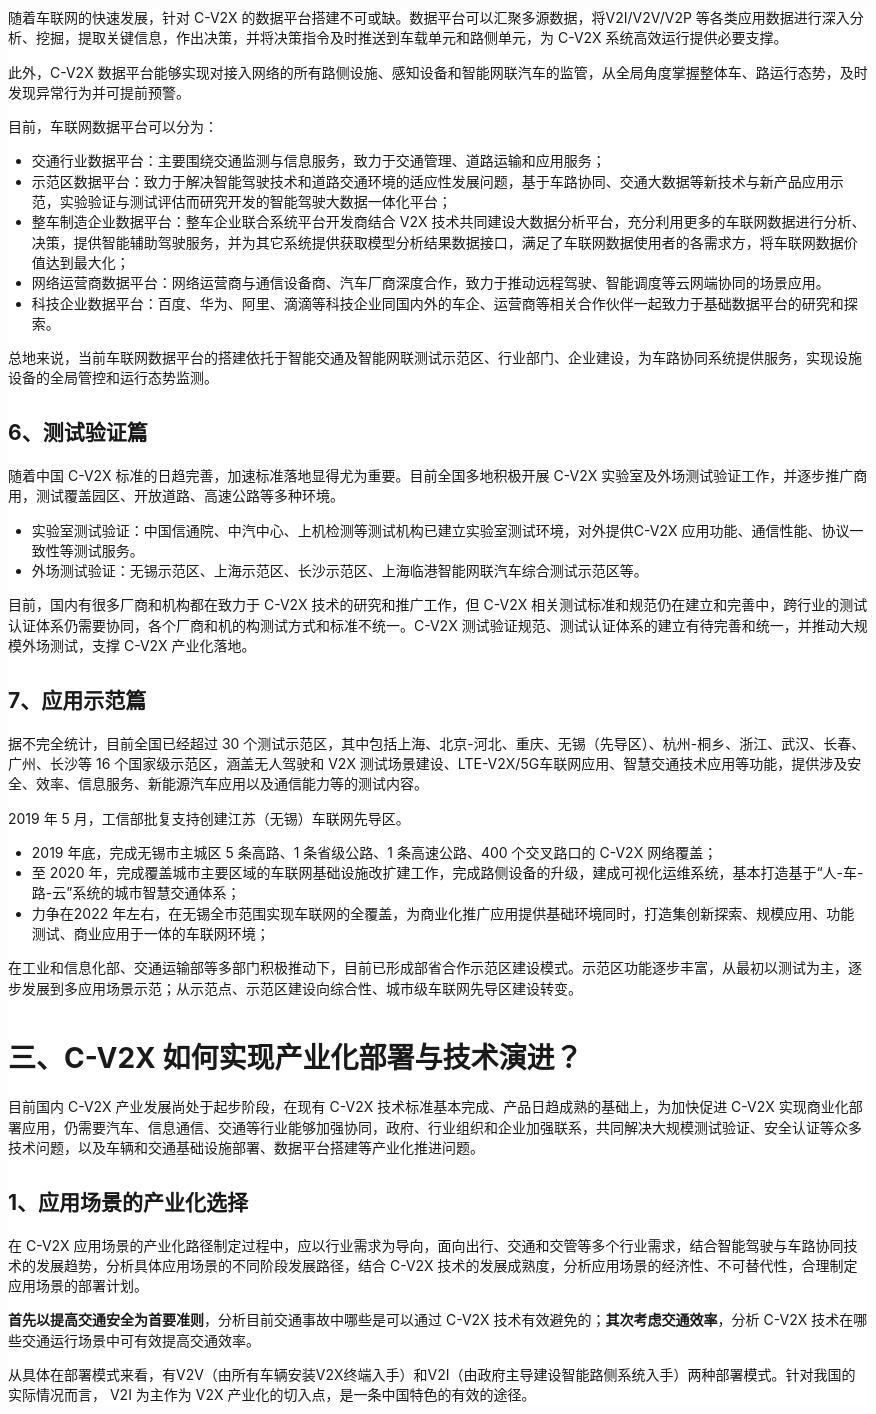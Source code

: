 随着车联网的快速发展，针对 C-V2X 的数据平台搭建不可或缺。数据平台可以汇聚多源数据，将V2I/V2V/V2P  等各类应用数据进行深入分析、挖掘，提取关键信息，作出决策，并将决策指令及时推送到车载单元和路侧单元，为 C-V2X 系统高效运行提供必要支撑。

此外，C-V2X 数据平台能够实现对接入网络的所有路侧设施、感知设备和智能网联汽车的监管，从全局角度掌握整体车、路运行态势，及时发现异常行为并可提前预警。

目前，车联网数据平台可以分为：

- 交通行业数据平台：主要围绕交通监测与信息服务，致力于交通管理、道路运输和应用服务；
- 示范区数据平台：致力于解决智能驾驶技术和道路交通环境的适应性发展问题，基于车路协同、交通大数据等新技术与新产品应用示范，实验验证与测试评估而研究开发的智能驾驶大数据一体化平台；
- 整车制造企业数据平台：整车企业联合系统平台开发商结合 V2X 技术共同建设大数据分析平台，充分利用更多的车联网数据进行分析、决策，提供智能辅助驾驶服务，并为其它系统提供获取模型分析结果数据接口，满足了车联网数据使用者的各需求方，将车联网数据价值达到最大化；
- 网络运营商数据平台：网络运营商与通信设备商、汽车厂商深度合作，致力于推动远程驾驶、智能调度等云网端协同的场景应用。
- 科技企业数据平台：百度、华为、阿里、滴滴等科技企业同国内外的车企、运营商等相关合作伙伴一起致力于基础数据平台的研究和探索。

总地来说，当前车联网数据平台的搭建依托于智能交通及智能网联测试示范区、行业部门、企业建设，为车路协同系统提供服务，实现设施设备的全局管控和运行态势监测。

## 6、测试验证篇

随着中国 C-V2X 标准的日趋完善，加速标准落地显得尤为重要。目前全国多地积极开展 C-V2X 实验室及外场测试验证工作，并逐步推广商用，测试覆盖园区、开放道路、高速公路等多种环境。

- 实验室测试验证：中国信通院、中汽中心、上机检测等测试机构已建立实验室测试环境，对外提供C-V2X 应用功能、通信性能、协议一致性等测试服务。
- 外场测试验证：无锡示范区、上海示范区、长沙示范区、上海临港智能网联汽车综合测试示范区等。

目前，国内有很多厂商和机构都在致力于 C-V2X 技术的研究和推广工作，但 C-V2X  相关测试标准和规范仍在建立和完善中，跨行业的测试认证体系仍需要协同，各个厂商和机的构测试方式和标准不统一。C-V2X  测试验证规范、测试认证体系的建立有待完善和统一，并推动大规模外场测试，支撑 C-V2X 产业化落地。

## 7、应用示范篇

据不完全统计，目前全国已经超过 30 个测试示范区，其中包括上海、北京-河北、重庆、无锡（先导区）、杭州-桐乡、浙江、武汉、长春、广州、长沙等 16  个国家级示范区，涵盖无人驾驶和 V2X  测试场景建设、LTE-V2X/5G车联网应用、智慧交通技术应用等功能，提供涉及安全、效率、信息服务、新能源汽车应用以及通信能力等的测试内容。

2019 年 5 月，工信部批复支持创建江苏（无锡）车联网先导区。

- 2019 年底，完成无锡市主城区 5 条高路、1 条省级公路、1 条高速公路、400 个交叉路口的 C-V2X 网络覆盖；
- 至 2020 年，完成覆盖城市主要区域的车联网基础设施改扩建工作，完成路侧设备的升级，建成可视化运维系统，基本打造基于“人-车-路-云”系统的城市智慧交通体系；
- 力争在2022 年左右，在无锡全市范围实现车联网的全覆盖，为商业化推广应用提供基础环境同时，打造集创新探索、规模应用、功能测试、商业应用于一体的车联网环境；

在工业和信息化部、交通运输部等多部门积极推动下，目前已形成部省合作示范区建设模式。示范区功能逐步丰富，从最初以测试为主，逐步发展到多应用场景示范；从示范点、示范区建设向综合性、城市级车联网先导区建设转变。

# 三、C-V2X 如何实现产业化部署与技术演进？

目前国内 C-V2X 产业发展尚处于起步阶段，在现有 C-V2X 技术标准基本完成、产品日趋成熟的基础上，为加快促进 C-V2X  实现商业化部署应用，仍需要汽车、信息通信、交通等行业能够加强协同，政府、行业组织和企业加强联系，共同解决大规模测试验证、安全认证等众多技术问题，以及车辆和交通基础设施部署、数据平台搭建等产业化推进问题。

## 1、应用场景的产业化选择

在 C-V2X  应用场景的产业化路径制定过程中，应以行业需求为导向，面向出行、交通和交管等多个行业需求，结合智能驾驶与车路协同技术的发展趋势，分析具体应用场景的不同阶段发展路径，结合 C-V2X 技术的发展成熟度，分析应用场景的经济性、不可替代性，合理制定应用场景的部署计划。

**首先以提高交通安全为首要准则**，分析目前交通事故中哪些是可以通过 C-V2X 技术有效避免的；**其次考虑交通效率**，分析 C-V2X 技术在哪些交通运行场景中可有效提高交通效率。

从具体在部署模式来看，有V2V（由所有车辆安装V2X终端入手）和V2I（由政府主导建设智能路侧系统入手）两种部署模式。针对我国的实际情况而言， V2I 为主作为 V2X 产业化的切入点，是一条中国特色的有效的途径。
